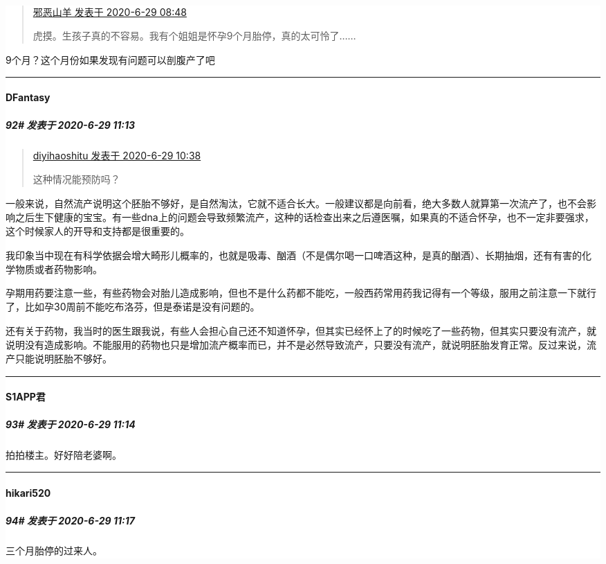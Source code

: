 

<blockquote><a href="httphttps://bbs.saraba1st.com/2b/forum.php?mod=redirect&amp;goto=findpost&amp;pid=47993397&amp;ptid=1944636" target="_blank">邪恶山羊 发表于 2020-6-29 08:48</a>

虎摸。生孩子真的不容易。我有个姐姐是怀孕9个月胎停，真的太可怜了……</blockquote>
9个月？这个月份如果发现有问题可以剖腹产了吧







*****

####  DFantasy  
##### 92#       发表于 2020-6-29 11:13



<blockquote><a href="httphttps://bbs.saraba1st.com/2b/forum.php?mod=redirect&amp;goto=findpost&amp;pid=47994579&amp;ptid=1944636" target="_blank">diyihaoshitu 发表于 2020-6-29 10:38</a>

这种情况能预防吗？</blockquote>
一般来说，自然流产说明这个胚胎不够好，是自然淘汰，它就不适合长大。一般建议都是向前看，绝大多数人就算第一次流产了，也不会影响之后生下健康的宝宝。有一些dna上的问题会导致频繁流产，这种的话检查出来之后遵医嘱，如果真的不适合怀孕，也不一定非要强求，这个时候家人的开导和支持都是很重要的。

我印象当中现在有科学依据会增大畸形儿概率的，也就是吸毒、酗酒（不是偶尔喝一口啤酒这种，是真的酗酒）、长期抽烟，还有有害的化学物质或者药物影响。

孕期用药要注意一些，有些药物会对胎儿造成影响，但也不是什么药都不能吃，一般西药常用药我记得有一个等级，服用之前注意一下就行了，比如孕30周前不能吃布洛芬，但是泰诺是没有问题的。

还有关于药物，我当时的医生跟我说，有些人会担心自己还不知道怀孕，但其实已经怀上了的时候吃了一些药物，但其实只要没有流产，就说明没有造成影响。不能服用的药物也只是增加流产概率而已，并不是必然导致流产，只要没有流产，就说明胚胎发育正常。反过来说，流产只能说明胚胎不够好。







*****

####  S1APP君  
##### 93#       发表于 2020-6-29 11:14




拍拍楼主。好好陪老婆啊。







*****

####  hikari520  
##### 94#       发表于 2020-6-29 11:17




三个月胎停的过来人。

